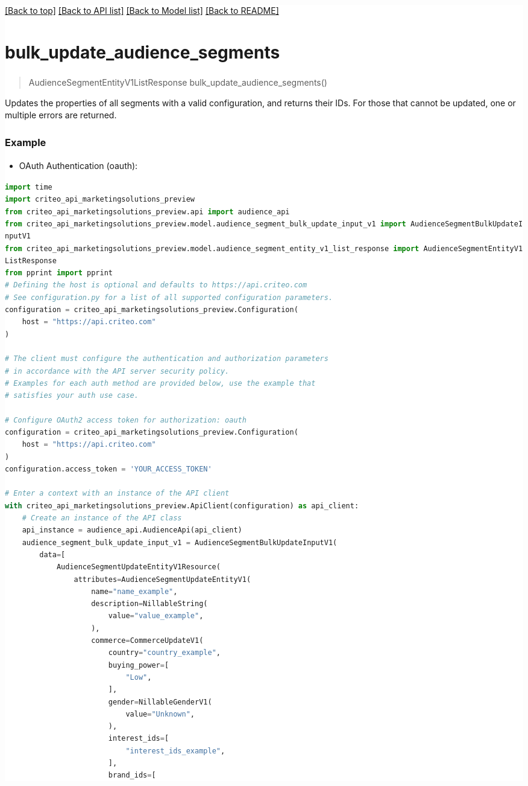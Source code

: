 [[Back to top]](#) [[Back to API list]](../README.md#documentation-for-api-endpoints) [[Back to Model list]](../README.md#documentation-for-models) [[Back to README]](../README.md)

# **bulk_update_audience_segments**
> AudienceSegmentEntityV1ListResponse bulk_update_audience_segments()



Updates the properties of all segments with a valid configuration, and returns their IDs. For those that cannot be updated, one or multiple errors are returned.

### Example

* OAuth Authentication (oauth):
```python
import time
import criteo_api_marketingsolutions_preview
from criteo_api_marketingsolutions_preview.api import audience_api
from criteo_api_marketingsolutions_preview.model.audience_segment_bulk_update_input_v1 import AudienceSegmentBulkUpdateInputV1
from criteo_api_marketingsolutions_preview.model.audience_segment_entity_v1_list_response import AudienceSegmentEntityV1ListResponse
from pprint import pprint
# Defining the host is optional and defaults to https://api.criteo.com
# See configuration.py for a list of all supported configuration parameters.
configuration = criteo_api_marketingsolutions_preview.Configuration(
    host = "https://api.criteo.com"
)

# The client must configure the authentication and authorization parameters
# in accordance with the API server security policy.
# Examples for each auth method are provided below, use the example that
# satisfies your auth use case.

# Configure OAuth2 access token for authorization: oauth
configuration = criteo_api_marketingsolutions_preview.Configuration(
    host = "https://api.criteo.com"
)
configuration.access_token = 'YOUR_ACCESS_TOKEN'

# Enter a context with an instance of the API client
with criteo_api_marketingsolutions_preview.ApiClient(configuration) as api_client:
    # Create an instance of the API class
    api_instance = audience_api.AudienceApi(api_client)
    audience_segment_bulk_update_input_v1 = AudienceSegmentBulkUpdateInputV1(
        data=[
            AudienceSegmentUpdateEntityV1Resource(
                attributes=AudienceSegmentUpdateEntityV1(
                    name="name_example",
                    description=NillableString(
                        value="value_example",
                    ),
                    commerce=CommerceUpdateV1(
                        country="country_example",
                        buying_power=[
                            "Low",
                        ],
                        gender=NillableGenderV1(
                            value="Unknown",
                        ),
                        interest_ids=[
                            "interest_ids_example",
                        ],
                        brand_ids=[
```